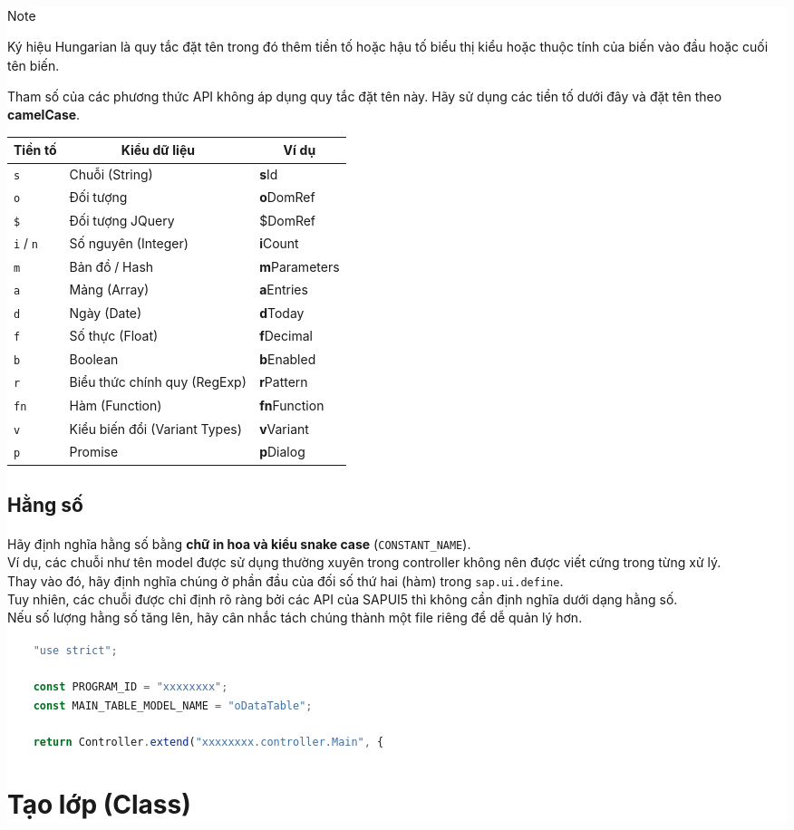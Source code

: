 > [!NOTE]  
> Ký hiệu Hungarian là quy tắc đặt tên trong đó thêm tiền tố hoặc hậu tố biểu thị kiểu hoặc thuộc tính của biến vào đầu hoặc cuối tên biến.

Tham số của các phương thức API không áp dụng quy tắc đặt tên này. Hãy sử dụng các tiền tố dưới đây và đặt tên theo **camelCase**.

| Tiền tố   | Kiểu dữ liệu                  | Ví dụ           |
| --------- | ----------------------------- | --------------- |
| `s`       | Chuỗi (String)                | **s**Id         |
| `o`       | Đối tượng                     | **o**DomRef     |
| `$`       | Đối tượng JQuery              | $DomRef         |
| `i` / `n` | Số nguyên (Integer)           | **i**Count      |
| `m`       | Bản đồ / Hash                 | **m**Parameters |
| `a`       | Mảng (Array)                  | **a**Entries    |
| `d`       | Ngày (Date)                   | **d**Today      |
| `f`       | Số thực (Float)               | **f**Decimal    |
| `b`       | Boolean                       | **b**Enabled    |
| `r`       | Biểu thức chính quy (RegExp)  | **r**Pattern    |
| `fn`      | Hàm (Function)                | **fn**Function  |
| `v`       | Kiểu biến đổi (Variant Types) | **v**Variant    |
| `p`       | Promise                       | **p**Dialog     |

## Hằng số

Hãy định nghĩa hằng số bằng **chữ in hoa và kiểu snake case** (`CONSTANT_NAME`).  
Ví dụ, các chuỗi như tên model được sử dụng thường xuyên trong controller không nên được viết cứng trong từng xử lý.  
Thay vào đó, hãy định nghĩa chúng ở phần đầu của đối số thứ hai (hàm) trong `sap.ui.define`.  
Tuy nhiên, các chuỗi được chỉ định rõ ràng bởi các API của SAPUI5 thì không cần định nghĩa dưới dạng hằng số.  
Nếu số lượng hằng số tăng lên, hãy cân nhắc tách chúng thành một file riêng để dễ quản lý hơn.

```javascript
    "use strict";

    const PROGRAM_ID = "xxxxxxxx";
    const MAIN_TABLE_MODEL_NAME = "oDataTable";

    return Controller.extend("xxxxxxxx.controller.Main", {
```

# Tạo lớp (Class)
